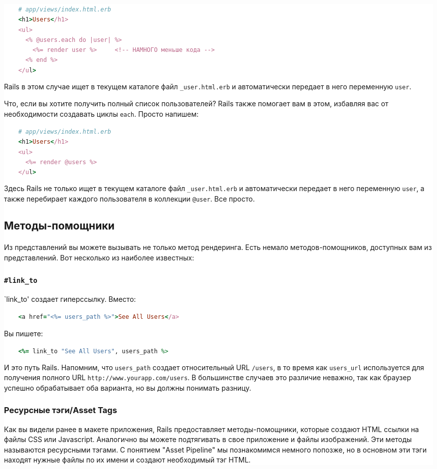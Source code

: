 ```ruby
    # app/views/index.html.erb
    <h1>Users</h1>
    <ul>
      <% @users.each do |user| %>
        <%= render user %>     <!-- НАМНОГО меньше кода -->
      <% end %>
    </ul>
```

Rails в этом случае ищет в текущем каталоге файл `_user.html.erb` и автоматически передает в него переменную `user`.

Что, если вы хотите получить полный список пользователей? Rails также помогает вам в этом, избавляя вас от необходимости создавать циклы `each`. Просто напишем:

```ruby
    # app/views/index.html.erb
    <h1>Users</h1>
    <ul>
      <%= render @users %>
    </ul>
```

Здесь Rails не только ищет в текущем каталоге файл `_user.html.erb` и автоматически передает в него переменную `user`, а также перебирает каждого пользователя в коллекции `@user`. Все просто.

## Методы-помощники

Из представлений вы можете вызывать не только метод рендеринга. Есть немало методов-помощников, доступных вам из представлений. Вот несколько из наиболее известных:

### `#link_to`

`link_to' создает гиперссылку. Вместо:

```ruby
    <a href="<%= users_path %>">See All Users</a>
```

Вы пишете:

```ruby
    <%= link_to "See All Users", users_path %>
```

И это путь Rails. Напомним, что `users_path` создает относительный URL `/users`, в то время как `users_url` используется для получения полного URL `http://www.yourapp.com/users`. В большинстве случаев это различие неважно, так как браузер успешно обрабатывает оба варианта, но вы должны понимать разницу.

### Ресурсные тэги/Asset Tags

Как вы видели ранее в макете приложения, Rails предоставляет методы-помощники, которые создают HTML ссылки на файлы CSS или Javascript. Аналогично вы можете подтягивать в свое приложение и файлы изображений. Эти методы называются ресурсными тэгами. С понятием "Asset Pipeline" мы познакомимся немного попозже, но в основном эти тэги находят нужные файлы по их имени и создают необходимый тэг HTML.
